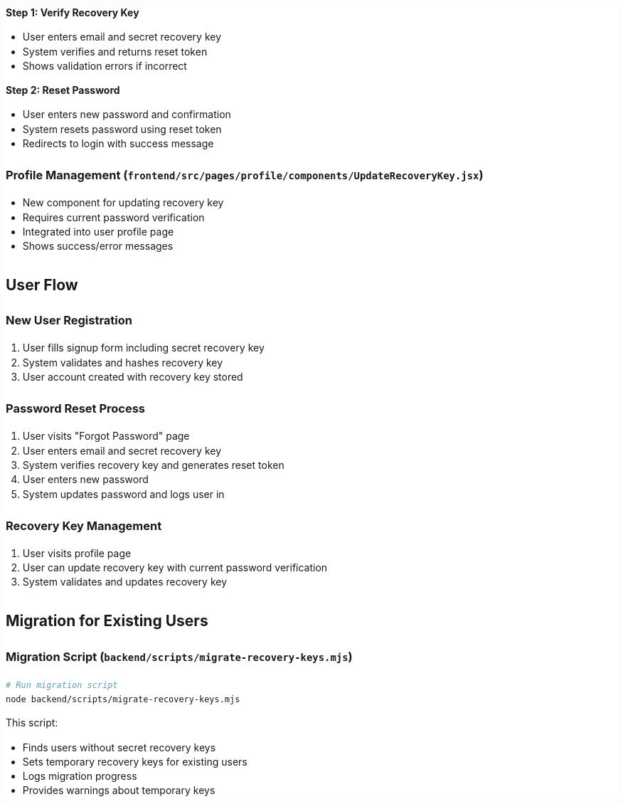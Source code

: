 **Step 1: Verify Recovery Key**
- User enters email and secret recovery key
- System verifies and returns reset token
- Shows validation errors if incorrect

**Step 2: Reset Password**
- User enters new password and confirmation
- System resets password using reset token
- Redirects to login with success message

### Profile Management (`frontend/src/pages/profile/components/UpdateRecoveryKey.jsx`)

- New component for updating recovery key
- Requires current password verification
- Integrated into user profile page
- Shows success/error messages

## User Flow

### New User Registration
1. User fills signup form including secret recovery key
2. System validates and hashes recovery key
3. User account created with recovery key stored

### Password Reset Process
1. User visits "Forgot Password" page
2. User enters email and secret recovery key
3. System verifies recovery key and generates reset token
4. User enters new password
5. System updates password and logs user in

### Recovery Key Management
1. User visits profile page
2. User can update recovery key with current password verification
3. System validates and updates recovery key

## Migration for Existing Users

### Migration Script (`backend/scripts/migrate-recovery-keys.mjs`)

```bash
# Run migration script
node backend/scripts/migrate-recovery-keys.mjs
```

This script:
- Finds users without secret recovery keys
- Sets temporary recovery keys for existing users
- Logs migration progress
- Provides warnings about temporary keys
